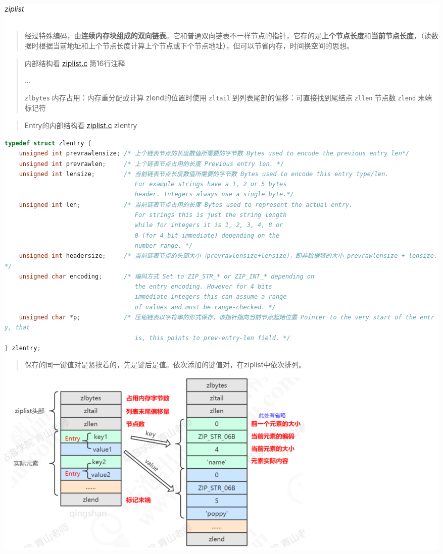 ###### ziplist

> 经过特殊编码，由**连续内存块组成的双向链表**。它和普通双向链表不一样节点的指针，它存的是**上个节点长度**和**当前节点长度**，（读数据时根据当前地址和上个节点长度计算上个节点或下个节点地址），但可以节省内存，时间换空间的思想。

> 内部结构看 [ziplist.c](https://github.com/redis/redis/blob/unstable/src/ziplist.c) 第16行注释
>
> <zlbytes> <zltail> <zllen> <entry> <entry> ... <entry> <zlend>
>
> `zlbytes` 内存占用：内存重分配或计算 zlend的位置时使用
> `zltail` 到列表尾部的偏移：可直接找到尾结点
> `zllen` 节点数
> `zlend` 末端标记符



> Entry的内部结构看 [ziplist.c](https://github.com/redis/redis/blob/unstable/src/ziplist.c) zlentry

```c
typedef struct zlentry {
    unsigned int prevrawlensize; /* 上个链表节点的长度数值所需要的字节数 Bytes used to encode the previous entry len*/
    unsigned int prevrawlen;     /* 上个链表节点占用的长度 Previous entry len. */
    unsigned int lensize;        /* 当前链表节点长度数值所需要的字节数 Bytes used to encode this entry type/len.
                                    For example strings have a 1, 2 or 5 bytes
                                    header. Integers always use a single byte.*/
    unsigned int len;            /* 当前链表节点占用的长度 Bytes used to represent the actual entry.
                                    For strings this is just the string length
                                    while for integers it is 1, 2, 3, 4, 8 or
                                    0 (for 4 bit immediate) depending on the
                                    number range. */
    unsigned int headersize;     /* 当前链表节点的头部大小（prevrawlensize+lensize），即非数据域的大小 prevrawlensize + lensize. */
    unsigned char encoding;      /* 编码方式 Set to ZIP_STR_* or ZIP_INT_* depending on
                                    the entry encoding. However for 4 bits
                                    immediate integers this can assume a range
                                    of values and must be range-checked. */
    unsigned char *p;            /* 压缩链表以字符串的形式保存，该指针指向当前节点起始位置 Pointer to the very start of the entry, that
                                    is, this points to prev-entry-len field. */
} zlentry;
```

> 保存的同一键值对是紧挨着的，先是键后是值。依次添加的键值对，在ziplist中依次排列。

![image-20210107215513170](distributed.assets/image-20210107215513170.png)
